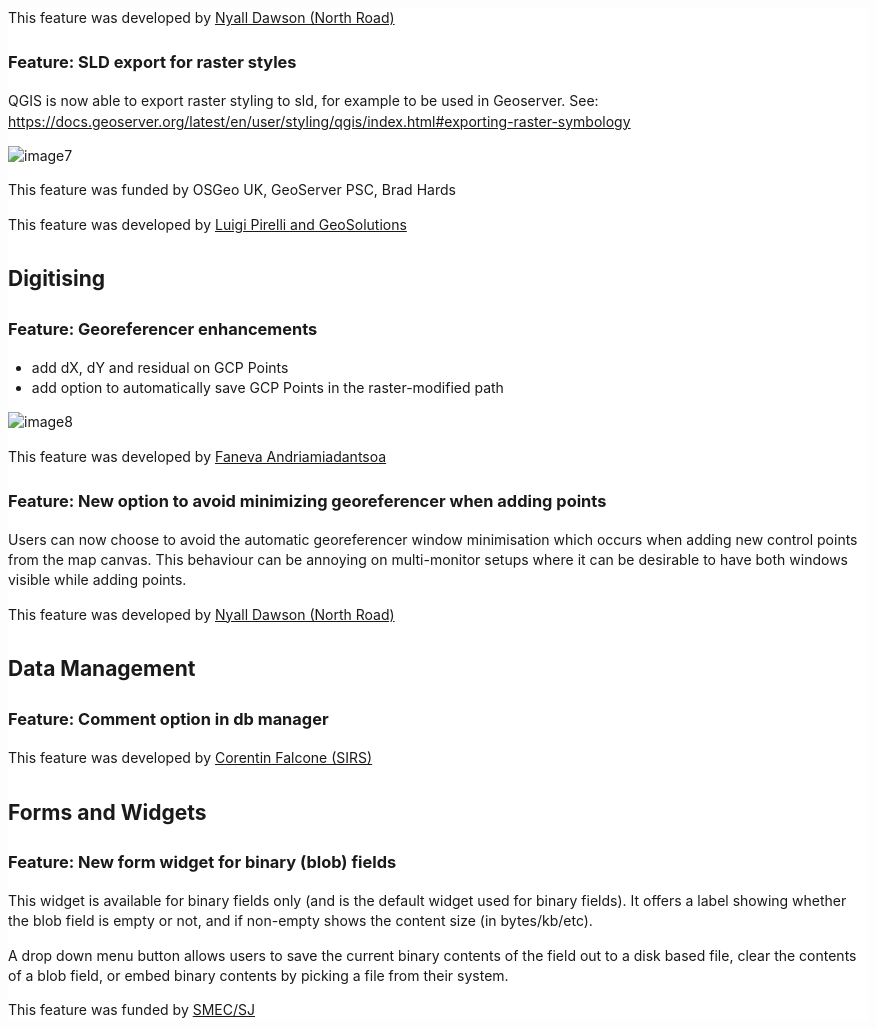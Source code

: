 This feature was developed by [Nyall Dawson (North Road)](https://north-road.com)

### Feature: SLD export for raster styles

QGIS is now able to export raster styling to sld, for example to be used in Geoserver. See: <https://docs.geoserver.org/latest/en/user/styling/qgis/index.html#exporting-raster-symbology>

![image7](images/entries/thumbnails/7ab383dfaa0a0dbc9651168a56f44e2275b8c2df.png.400x300_q85_crop.jpg)

This feature was funded by OSGeo UK, GeoServer PSC, Brad Hards

This feature was developed by [Luigi Pirelli and GeoSolutions](https://www.geo-solutions.it/)

## Digitising

### Feature: Georeferencer enhancements

-   add dX, dY and residual on GCP Points
-   add option to automatically save GCP Points in the raster-modified path

![image8](images/entries/thumbnails/2d6278e2e65be30ceb12ff30f26d34dae6196e42.png.400x300_q85_crop.jpg)

This feature was developed by [Faneva Andriamiadantsoa](https://github.com/Fanevanjanahary)

### Feature: New option to avoid minimizing georeferencer when adding points

Users can now choose to avoid the automatic georeferencer window minimisation which occurs when adding new control points from the map canvas. This behaviour can be annoying on multi-monitor setups where it can be desirable to have both windows visible while adding points.

This feature was developed by [Nyall Dawson (North Road)](https://north-road.com)

## Data Management

### Feature: Comment option in db manager

This feature was developed by [Corentin Falcone (SIRS)](https://www.sirs-fr.com/sirs/fr/)

## Forms and Widgets

### Feature: New form widget for binary (blob) fields

This widget is available for binary fields only (and is the default widget used for binary fields). It offers a label showing whether the blob field is empty or not, and if non-empty shows the content size (in bytes/kb/etc).

A drop down menu button allows users to save the current binary contents of the field out to a disk based file, clear the contents of a blob field, or embed binary contents by picking a file from their system.

This feature was funded by [SMEC/SJ](http://www.smec.com/en_au)
